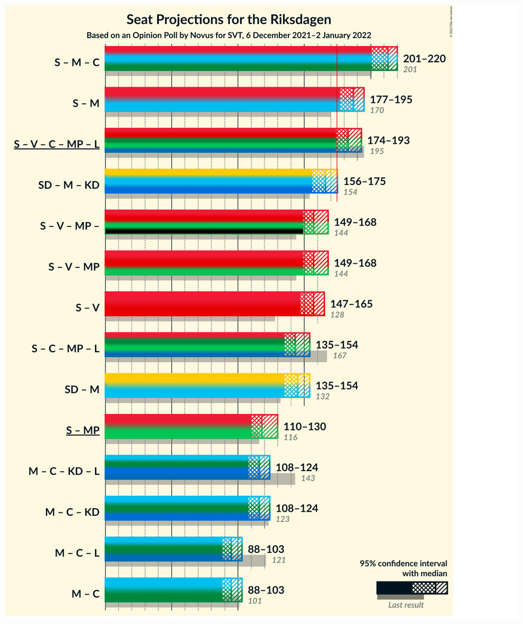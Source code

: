 ![Graph with coalitions seats not yet produced](2022-01-02-Novus-coalitions-seats.png "Coalitions Seats")
